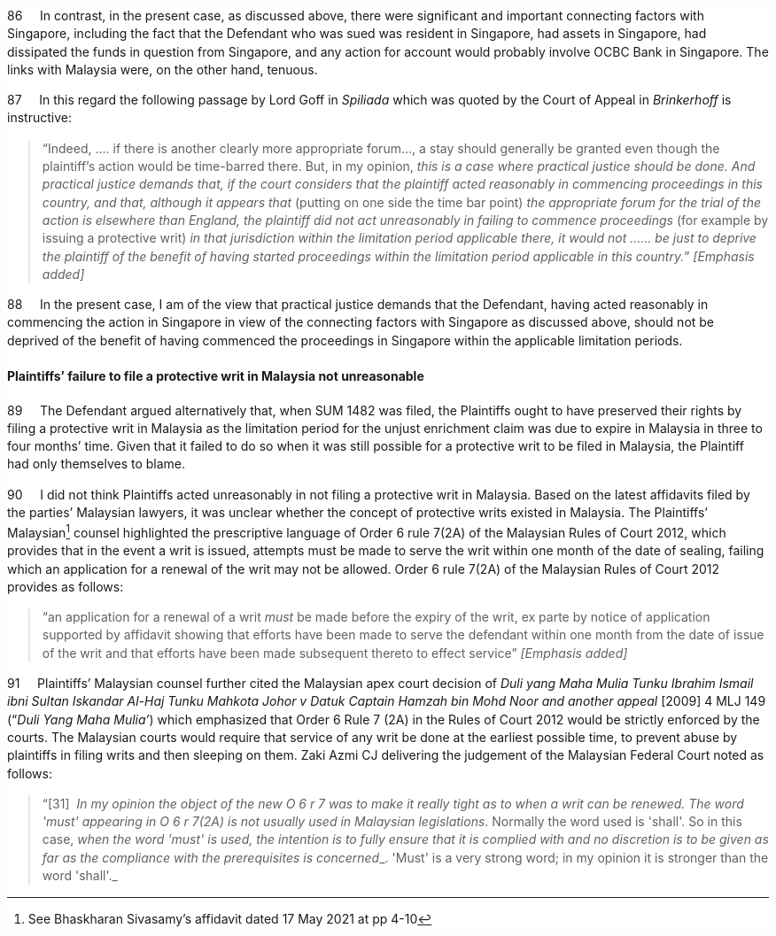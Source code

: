 86     In contrast, in the present case, as discussed above, there were significant and important connecting factors with Singapore, including the fact that the Defendant who was sued was resident in Singapore, had assets in Singapore, had dissipated the funds in question from Singapore, and any action for account would probably involve OCBC Bank in Singapore. The links with Malaysia were, on the other hand, tenuous.

87     In this regard the following passage by Lord Goff in _Spiliada_ which was quoted by the Court of Appeal in _Brinkerhoff_ is instructive:

> “Indeed, …. if there is another clearly more appropriate forum…, a stay should generally be granted even though the plaintiff’s action would be time-barred there. But, in my opinion, _this is a case where practical justice should be done. And practical justice demands that, if the court considers that the plaintiff acted reasonably in commencing proceedings in this country, and that, although it appears that_ (putting on one side the time bar point) _the appropriate forum for the trial of the action is elsewhere than England, the plaintiff did not act unreasonably in failing to commence proceedings_ (for example by issuing a protective writ) _in that jurisdiction within the limitation period applicable there, it would not …… be just to deprive the plaintiff of the benefit of having started proceedings within the limitation period applicable in this country._” _\[Emphasis added\]_

88     In the present case, I am of the view that practical justice demands that the Defendant, having acted reasonably in commencing the action in Singapore in view of the connecting factors with Singapore as discussed above, should not be deprived of the benefit of having commenced the proceedings in Singapore within the applicable limitation periods.

#### Plaintiffs’ failure to file a protective writ in Malaysia not unreasonable

89     The Defendant argued alternatively that, when SUM 1482 was filed, the Plaintiffs ought to have preserved their rights by filing a protective writ in Malaysia as the limitation period for the unjust enrichment claim was due to expire in Malaysia in three to four months’ time. Given that it failed to do so when it was still possible for a protective writ to be filed in Malaysia, the Plaintiff had only themselves to blame.

90     I did not think Plaintiffs acted unreasonably in not filing a protective writ in Malaysia. Based on the latest affidavits filed by the parties’ Malaysian lawyers, it was unclear whether the concept of protective writs existed in Malaysia. The Plaintiffs’ Malaysian[^16] counsel highlighted the prescriptive language of Order 6 rule 7(2A) of the Malaysian Rules of Court 2012, which provides that in the event a writ is issued, attempts must be made to serve the writ within one month of the date of sealing, failing which an application for a renewal of the writ may not be allowed. Order 6 rule 7(2A) of the Malaysian Rules of Court 2012 provides as follows:

> “an application for a renewal of a writ _must_ be made before the expiry of the writ, ex parte by notice of application supported by affidavit showing that efforts have been made to serve the defendant within one month from the date of issue of the writ and that efforts have been made subsequent thereto to effect service” _\[Emphasis added\]_

91     Plaintiffs’ Malaysian counsel further cited the Malaysian apex court decision of _Duli yang Maha Mulia Tunku Ibrahim Ismail ibni Sultan Iskandar Al-Haj Tunku Mahkota Johor v Datuk Captain Hamzah bin Mohd Noor and another appeal_ <span class="citation">\[2009\] 4 MLJ 149</span> (“_Duli Yang Maha Mulia’_) which emphasized that Order 6 Rule 7 (2A) in the Rules of Court 2012 would be strictly enforced by the courts. The Malaysian courts would require that service of any writ be done at the earliest possible time, to prevent abuse by plaintiffs in filing writs and then sleeping on them. Zaki Azmi CJ delivering the judgement of the Malaysian Federal Court noted as follows:

> “\[31\]  _In my opinion the object of the new O 6 r 7 was to make it really tight as to when a writ can be renewed. The word 'must' appearing in O 6 r 7(2A) is not usually used in Malaysian legislations_. Normally the word used is 'shall'. So in this case, _when the word 'must' is used, the intention is to fully ensure that it is complied with_ _and no discretion is to be given as far as the compliance with the prerequisites is concerned__. 'Must' is a very strong word; in my opinion it is stronger than the word 'shall'._


[^1]: Rufus’ 1st affidavit dated 11 August 2020 at para \[13\] (“**Rufus’ 1st affidavit**”)
[^2]: Param Deep Singh’s affidavit dated 20 April 2020 (“**Defendant’s first affidavit**” ) at para \[50\]; and Johor Corporation’s letter dated 17 August 2014 exhibited at p. 54
[^3]: Rufus’ first affidavit at p. 76, exhibiting letter from Johor Corporation dated 17 August 2014.
[^4]: Rufus’ 1st affidavit at 20
[^5]: PD Singh’s affidavit dated 24 Sep 2020 (2nd affidavit) at para 12.
[^6]: Defendant’s written submissions (appeal) \[16-17\]
[^7]: Defendant’s written submissions (appeal) at \[16\]
[^8]: Defendant’s written submissions (appeal) at \[18\]
[^9]: Defendant’s written submissions (appeal) at \[18\]
[^10]: Defendant’s written submissions (appeal) at \[19\]
[^11]: Defendant’s submissions at \[24\]
[^12]: Defendant’s first affidavit at \[39\]
[^13]: Defendant’s appeal submissions at \[16\]
[^14]: Defendant’s first affidavit at 76-78
[^15]: At p. 448
[^16]: See Bhaskharan Sivasamy’s affidavit dated 17 May 2021 at pp 4-10
[^17]: See Lim Khoon’s affidavit dated 26 April 2021 at pp. 4-11.
[^18]: Bhaskaran Sivasamy’s first affidavit dated 15 March 2021 at p. 24-26; and Bhaskaran Sivasamy’s first affidavit dated 17 Mat 2021 at p. 4-10.